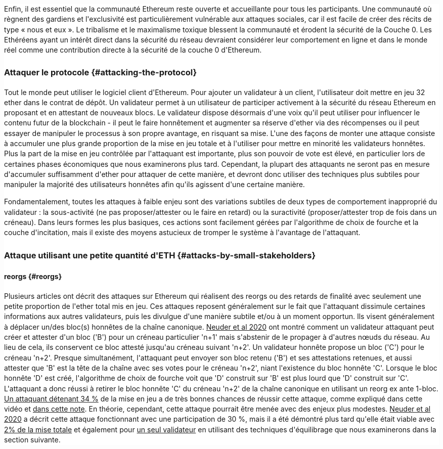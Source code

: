 Enfin, il est essentiel que la communauté Ethereum reste ouverte et accueillante pour tous les participants. Une communauté où règnent des gardiens et l'exclusivité est particulièrement vulnérable aux attaques sociales, car il est facile de créer des récits de type « nous et eux ». Le tribalisme et le maximalisme toxique blessent la communauté et érodent la sécurité de la Couche 0. Les Ethéréens ayant un intérêt direct dans la sécurité du réseau devraient considérer leur comportement en ligne et dans le monde réel comme une contribution directe à la sécurité de la couche 0 d'Ethereum.

### Attaquer le protocole {#attacking-the-protocol}

Tout le monde peut utiliser le logiciel client d'Ethereum. Pour ajouter un validateur à un client, l'utilisateur doit mettre en jeu 32 ether dans le contrat de dépôt. Un validateur permet à un utilisateur de participer activement à la sécurité du réseau Ethereum en proposant et en attestant de nouveaux blocs. Le validateur dispose désormais d'une voix qu'il peut utiliser pour influencer le contenu futur de la blockchain - il peut le faire honnêtement et augmenter sa réserve d'ether via des récompenses ou il peut essayer de manipuler le processus à son propre avantage, en risquant sa mise. L'une des façons de monter une attaque consiste à accumuler une plus grande proportion de la mise en jeu totale et à l'utiliser pour mettre en minorité les validateurs honnêtes. Plus la part de la mise en jeu contrôlée par l'attaquant est importante, plus son pouvoir de vote est élevé, en particulier lors de certaines phases économiques que nous examinerons plus tard. Cependant, la plupart des attaquants ne seront pas en mesure d'accumuler suffisamment d'ether pour attaquer de cette manière, et devront donc utiliser des techniques plus subtiles pour manipuler la majorité des utilisateurs honnêtes afin qu'ils agissent d'une certaine manière.

Fondamentalement, toutes les attaques à faible enjeu sont des variations subtiles de deux types de comportement inapproprié du validateur : la sous-activité (ne pas proposer/attester ou le faire en retard) ou la suractivité (proposer/attester trop de fois dans un créneau). Dans leurs formes les plus basiques, ces actions sont facilement gérées par l'algorithme de choix de fourche et la couche d'incitation, mais il existe des moyens astucieux de tromper le système à l'avantage de l'attaquant.

### Attaque utilisant une petite quantité d'ETH {#attacks-by-small-stakeholders}

#### reorgs {#reorgs}

Plusieurs articles ont décrit des attaques sur Ethereum qui réalisent des reorgs ou des retards de finalité avec seulement une petite proportion de l'ether total mis en jeu. Ces attaques reposent généralement sur le fait que l'attaquant dissimule certaines informations aux autres validateurs, puis les divulgue d'une manière subtile et/ou à un moment opportun. Ils visent généralement à déplacer un/des bloc(s) honnêtes de la chaîne canonique. [Neuder et al 2020](https://arxiv.org/pdf/2102.02247.pdf) ont montré comment un validateur attaquant peut créer et attester d'un bloc ('B') pour un créneau particulier 'n+1' mais s'abstenir de le propager à d'autres nœuds du réseau. Au lieu de cela, ils conservent ce bloc attesté jusqu'au créneau suivant 'n+2'. Un validateur honnête propose un bloc ('C') pour le créneau 'n+2'. Presque simultanément, l'attaquant peut envoyer son bloc retenu ('B') et ses attestations retenues, et aussi attester que 'B' est la tête de la chaîne avec ses votes pour le créneau 'n+2', niant l'existence du bloc honnête 'C'. Lorsque le bloc honnête 'D' est créé, l'algorithme de choix de fourche voit que 'D' construit sur 'B' est plus lourd que 'D' construit sur 'C'. L'attaquant a donc réussi à retirer le bloc honnête 'C' du créneau 'n+2' de la chaîne canonique en utilisant un reorg ex ante 1-bloc. [Un attaquant détenant 34 %](https://www.youtube.com/watch?v=6vzXwwk12ZE) de la mise en jeu a de très bonnes chances de réussir cette attaque, comme expliqué dans cette vidéo et [dans cette note](https://notes.ethereum.org/plgVdz-ORe-fGjK06BZ_3A#Fork-choice-by-block-slot-pair). En théorie, cependant, cette attaque pourrait être menée avec des enjeux plus modestes. [Neuder et al 2020](https://arxiv.org/pdf/2102.02247.pdf) a décrit cette attaque fonctionnant avec une participation de 30 %, mais il a été démontré plus tard qu'elle était viable avec [2% de la mise totale](https://arxiv.org/pdf/2009.04987.pdf) et également pour [un seul validateur](https://arxiv.org/abs/2110.10086#) en utilisant des techniques d'équilibrage que nous examinerons dans la section suivante.
